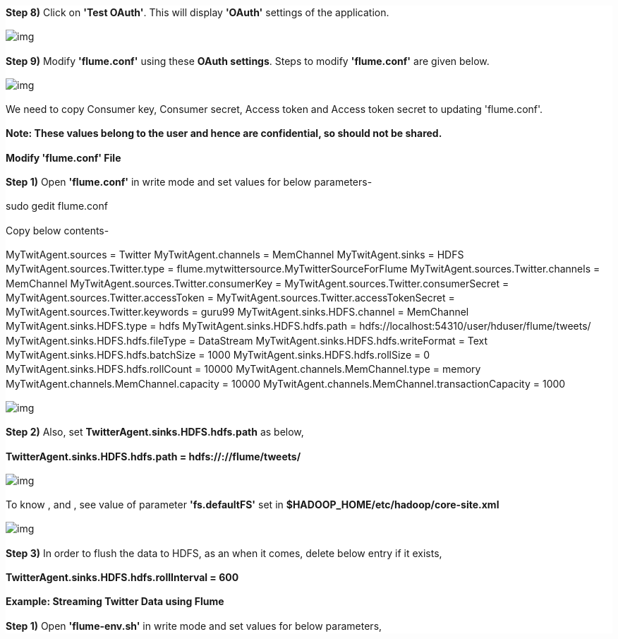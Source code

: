 **Step 8)** Click on **'Test OAuth'**. This will display **'OAuth'** settings of the application.

![img](https://www.guru99.com/images/Big_Data/061114_1213_HANDSONFLUM22.png)

**Step 9)** Modify **'flume.conf'** using these **OAuth settings**. Steps to modify **'flume.conf'** are given below.

![img](https://www.guru99.com/images/Big_Data/061114_1213_HANDSONFLUM23.png)

We need to copy Consumer key, Consumer secret, Access token and Access token secret to updating 'flume.conf'.

**Note: These values belong to the user and hence are confidential, so should not be shared.**

**Modify 'flume.conf' File**

**Step 1)** Open **'flume.conf'** in write mode and set values for below parameters-

sudo gedit flume.conf

Copy below contents-

MyTwitAgent.sources = Twitter MyTwitAgent.channels = MemChannel MyTwitAgent.sinks = HDFS MyTwitAgent.sources.Twitter.type = flume.mytwittersource.MyTwitterSourceForFlume MyTwitAgent.sources.Twitter.channels = MemChannel  MyTwitAgent.sources.Twitter.consumerKey = <Copy consumer key value from Twitter App> MyTwitAgent.sources.Twitter.consumerSecret = <Copy consumer secret value from Twitter App> MyTwitAgent.sources.Twitter.accessToken = <Copy access token value from Twitter App> MyTwitAgent.sources.Twitter.accessTokenSecret = <Copy access token secret value from Twitter App> MyTwitAgent.sources.Twitter.keywords = guru99 MyTwitAgent.sinks.HDFS.channel = MemChannel MyTwitAgent.sinks.HDFS.type = hdfs MyTwitAgent.sinks.HDFS.hdfs.path = hdfs://localhost:54310/user/hduser/flume/tweets/ MyTwitAgent.sinks.HDFS.hdfs.fileType = DataStream MyTwitAgent.sinks.HDFS.hdfs.writeFormat = Text MyTwitAgent.sinks.HDFS.hdfs.batchSize = 1000 MyTwitAgent.sinks.HDFS.hdfs.rollSize = 0 MyTwitAgent.sinks.HDFS.hdfs.rollCount = 10000 MyTwitAgent.channels.MemChannel.type = memory MyTwitAgent.channels.MemChannel.capacity = 10000 MyTwitAgent.channels.MemChannel.transactionCapacity = 1000

![img](https://www.guru99.com/images/Big_Data/061114_1213_HANDSONFLUM24.png)

**Step 2)** Also, set **TwitterAgent.sinks.HDFS.hdfs.path** as below,

**TwitterAgent.sinks.HDFS.hdfs.path = hdfs://<Host Name>:<Port Number>/<HDFS Home Directory>/flume/tweets/**

![img](https://www.guru99.com/images/Big_Data/061114_1213_HANDSONFLUM25.png)

To know **<Host Name>**, **<Port Number>** and **<HDFS Home Directory>** , see value of parameter **'fs.defaultFS'** set in **$HADOOP_HOME/etc/hadoop/core-site.xml**

![img](https://www.guru99.com/images/Big_Data/061114_1213_HANDSONFLUM26.png)

**Step 3)** In order to flush the data to HDFS, as an when it comes, delete below entry if it exists,

**TwitterAgent.sinks.HDFS.hdfs.rollInterval = 600**

**Example: Streaming Twitter Data using Flume**

**Step 1)** Open **'flume-env.sh'** in write mode and set values for below parameters,
